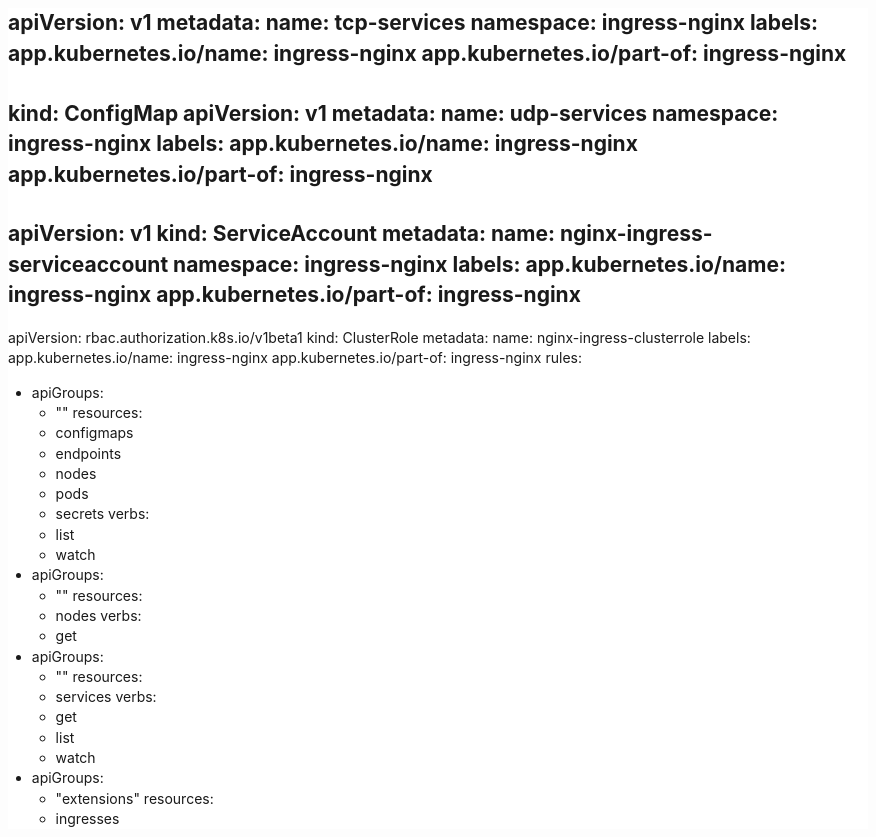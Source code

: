 apiVersion: v1
metadata:
  name: tcp-services
  namespace: ingress-nginx
  labels:
    app.kubernetes.io/name: ingress-nginx
    app.kubernetes.io/part-of: ingress-nginx
---
kind: ConfigMap
apiVersion: v1
metadata:
  name: udp-services
  namespace: ingress-nginx
  labels:
    app.kubernetes.io/name: ingress-nginx
    app.kubernetes.io/part-of: ingress-nginx
---
apiVersion: v1
kind: ServiceAccount
metadata:
  name: nginx-ingress-serviceaccount
  namespace: ingress-nginx
  labels:
    app.kubernetes.io/name: ingress-nginx
    app.kubernetes.io/part-of: ingress-nginx
---
apiVersion: rbac.authorization.k8s.io/v1beta1
kind: ClusterRole
metadata:
  name: nginx-ingress-clusterrole
  labels:
    app.kubernetes.io/name: ingress-nginx
    app.kubernetes.io/part-of: ingress-nginx
rules:
  - apiGroups:
      - ""
    resources:
      - configmaps
      - endpoints
      - nodes
      - pods
      - secrets
    verbs:
      - list
      - watch
  - apiGroups:
      - ""
    resources:
      - nodes
    verbs:
      - get
  - apiGroups:
      - ""
    resources:
      - services
    verbs:
      - get
      - list
      - watch
  - apiGroups:
      - "extensions"
    resources:
      - ingresses